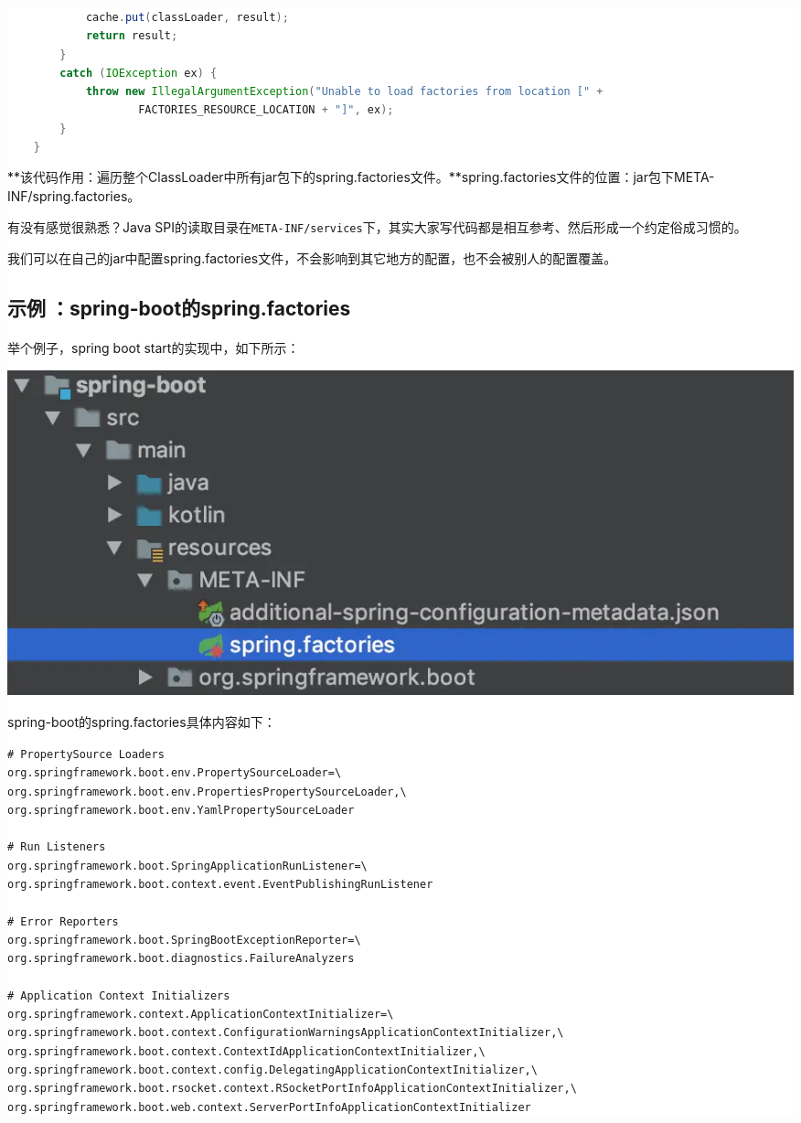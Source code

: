 ```java
			cache.put(classLoader, result);
			return result;
		}
		catch (IOException ex) {
			throw new IllegalArgumentException("Unable to load factories from location [" +
					FACTORIES_RESOURCE_LOCATION + "]", ex);
		}
	}
```

**该代码作用：遍历整个ClassLoader中所有jar包下的spring.factories文件。**spring.factories文件的位置：jar包下META-INF/spring.factories。

有没有感觉很熟悉？Java SPI的读取目录在`META-INF/services`下，其实大家写代码都是相互参考、然后形成一个约定俗成习惯的。

我们可以在自己的jar中配置spring.factories文件，不会影响到其它地方的配置，也不会被别人的配置覆盖。



## 示例  ：spring-boot的spring.factories

举个例子，spring boot start的实现中，如下所示：

![](images/spring-boot-starter-factories-snapshot.jpg)

spring-boot的spring.factories具体内容如下：

```
# PropertySource Loaders
org.springframework.boot.env.PropertySourceLoader=\
org.springframework.boot.env.PropertiesPropertySourceLoader,\
org.springframework.boot.env.YamlPropertySourceLoader

# Run Listeners
org.springframework.boot.SpringApplicationRunListener=\
org.springframework.boot.context.event.EventPublishingRunListener

# Error Reporters
org.springframework.boot.SpringBootExceptionReporter=\
org.springframework.boot.diagnostics.FailureAnalyzers

# Application Context Initializers
org.springframework.context.ApplicationContextInitializer=\
org.springframework.boot.context.ConfigurationWarningsApplicationContextInitializer,\
org.springframework.boot.context.ContextIdApplicationContextInitializer,\
org.springframework.boot.context.config.DelegatingApplicationContextInitializer,\
org.springframework.boot.rsocket.context.RSocketPortInfoApplicationContextInitializer,\
org.springframework.boot.web.context.ServerPortInfoApplicationContextInitializer
```